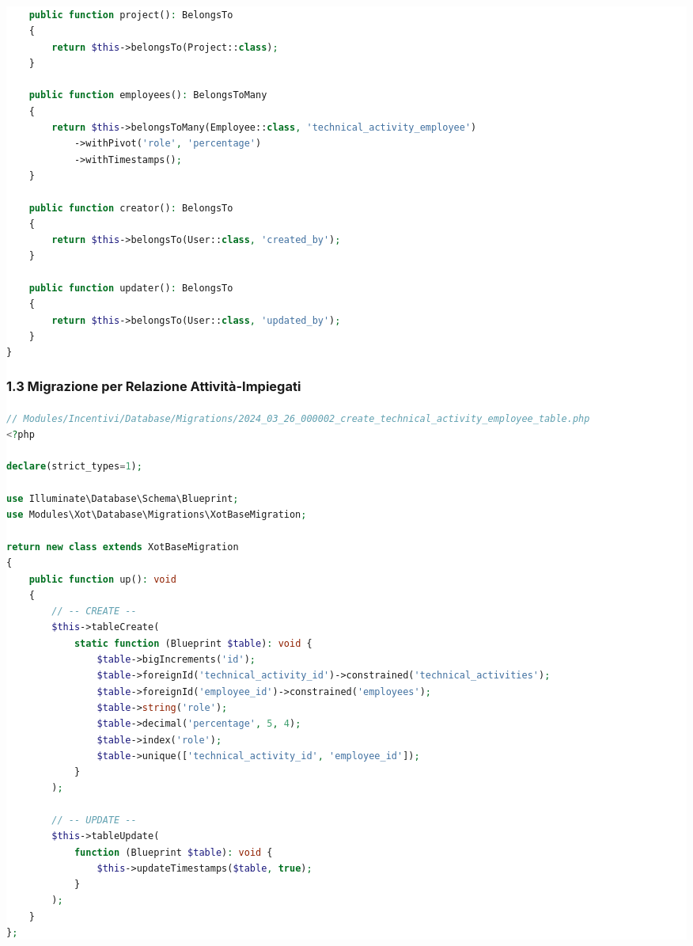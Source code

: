 ```php
    public function project(): BelongsTo
    {
        return $this->belongsTo(Project::class);
    }

    public function employees(): BelongsToMany
    {
        return $this->belongsToMany(Employee::class, 'technical_activity_employee')
            ->withPivot('role', 'percentage')
            ->withTimestamps();
    }

    public function creator(): BelongsTo
    {
        return $this->belongsTo(User::class, 'created_by');
    }

    public function updater(): BelongsTo
    {
        return $this->belongsTo(User::class, 'updated_by');
    }
}
```

### 1.3 Migrazione per Relazione Attività-Impiegati
```php
// Modules/Incentivi/Database/Migrations/2024_03_26_000002_create_technical_activity_employee_table.php
<?php

declare(strict_types=1);

use Illuminate\Database\Schema\Blueprint;
use Modules\Xot\Database\Migrations\XotBaseMigration;

return new class extends XotBaseMigration
{
    public function up(): void
    {
        // -- CREATE --
        $this->tableCreate(
            static function (Blueprint $table): void {
                $table->bigIncrements('id');
                $table->foreignId('technical_activity_id')->constrained('technical_activities');
                $table->foreignId('employee_id')->constrained('employees');
                $table->string('role');
                $table->decimal('percentage', 5, 4);
                $table->index('role');
                $table->unique(['technical_activity_id', 'employee_id']);
            }
        );

        // -- UPDATE --
        $this->tableUpdate(
            function (Blueprint $table): void {
                $this->updateTimestamps($table, true);
            }
        );
    }
};
```
